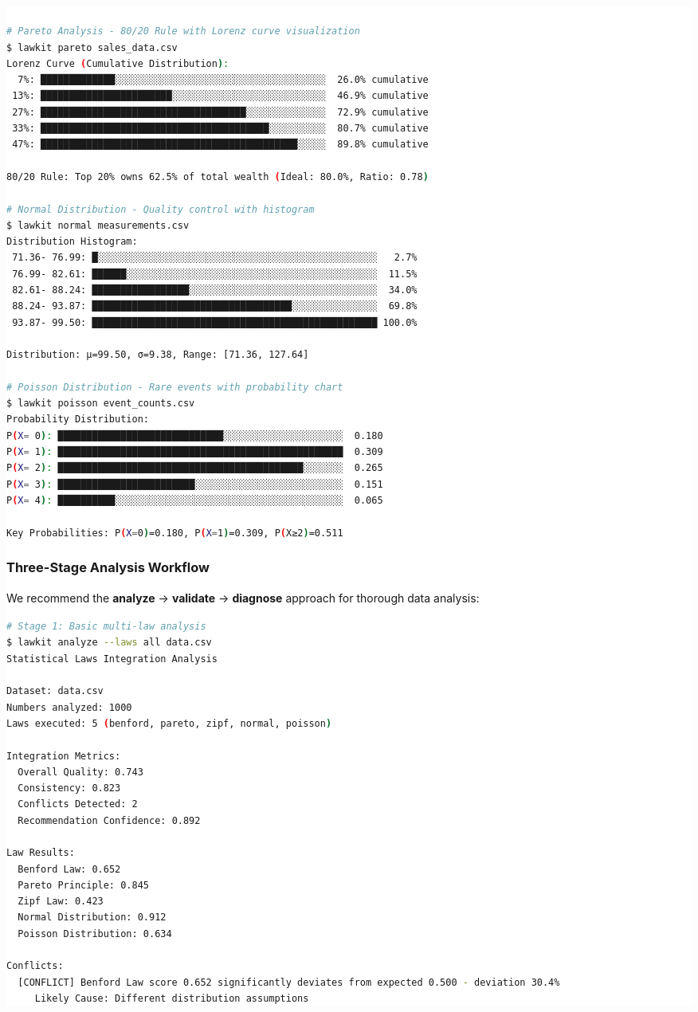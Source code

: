 ```bash

# Pareto Analysis - 80/20 Rule with Lorenz curve visualization
$ lawkit pareto sales_data.csv
Lorenz Curve (Cumulative Distribution):
  7%: █████████████░░░░░░░░░░░░░░░░░░░░░░░░░░░░░░░░░░░░░  26.0% cumulative
 13%: ███████████████████████░░░░░░░░░░░░░░░░░░░░░░░░░░░  46.9% cumulative
 27%: ████████████████████████████████████░░░░░░░░░░░░░░  72.9% cumulative
 33%: ████████████████████████████████████████░░░░░░░░░░  80.7% cumulative
 47%: █████████████████████████████████████████████░░░░░  89.8% cumulative

80/20 Rule: Top 20% owns 62.5% of total wealth (Ideal: 80.0%, Ratio: 0.78)

# Normal Distribution - Quality control with histogram
$ lawkit normal measurements.csv
Distribution Histogram:
 71.36- 76.99: █░░░░░░░░░░░░░░░░░░░░░░░░░░░░░░░░░░░░░░░░░░░░░░░░░   2.7%
 76.99- 82.61: ██████░░░░░░░░░░░░░░░░░░░░░░░░░░░░░░░░░░░░░░░░░░░░  11.5%
 82.61- 88.24: █████████████████░░░░░░░░░░░░░░░░░░░░░░░░░░░░░░░░░  34.0%
 88.24- 93.87: ███████████████████████████████████░░░░░░░░░░░░░░░  69.8%
 93.87- 99.50: ██████████████████████████████████████████████████ 100.0%

Distribution: μ=99.50, σ=9.38, Range: [71.36, 127.64]

# Poisson Distribution - Rare events with probability chart
$ lawkit poisson event_counts.csv
Probability Distribution:
P(X= 0): █████████████████████████████░░░░░░░░░░░░░░░░░░░░░  0.180
P(X= 1): ██████████████████████████████████████████████████  0.309
P(X= 2): ███████████████████████████████████████████░░░░░░░  0.265
P(X= 3): ████████████████████████░░░░░░░░░░░░░░░░░░░░░░░░░░  0.151
P(X= 4): ██████████░░░░░░░░░░░░░░░░░░░░░░░░░░░░░░░░░░░░░░░░  0.065

Key Probabilities: P(X=0)=0.180, P(X=1)=0.309, P(X≥2)=0.511
```

### Three-Stage Analysis Workflow

We recommend the **analyze** → **validate** → **diagnose** approach for thorough data analysis:

```bash
# Stage 1: Basic multi-law analysis
$ lawkit analyze --laws all data.csv
Statistical Laws Integration Analysis

Dataset: data.csv
Numbers analyzed: 1000
Laws executed: 5 (benford, pareto, zipf, normal, poisson)

Integration Metrics:
  Overall Quality: 0.743
  Consistency: 0.823
  Conflicts Detected: 2
  Recommendation Confidence: 0.892

Law Results:
  Benford Law: 0.652
  Pareto Principle: 0.845
  Zipf Law: 0.423
  Normal Distribution: 0.912
  Poisson Distribution: 0.634

Conflicts:
  [CONFLICT] Benford Law score 0.652 significantly deviates from expected 0.500 - deviation 30.4%
     Likely Cause: Different distribution assumptions
```